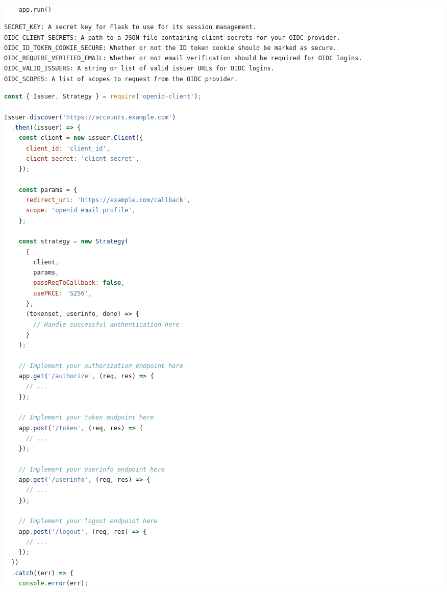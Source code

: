 ```py
    app.run()

```


```
SECRET_KEY: A secret key for Flask to use for its session management.
OIDC_CLIENT_SECRETS: A path to a JSON file containing client secrets for your OIDC provider.
OIDC_ID_TOKEN_COOKIE_SECURE: Whether or not the ID token cookie should be marked as secure.
OIDC_REQUIRE_VERIFIED_EMAIL: Whether or not email verification should be required for OIDC logins.
OIDC_VALID_ISSUERS: A string or list of valid issuer URLs for OIDC logins.
OIDC_SCOPES: A list of scopes to request from the OIDC provider.

```


```js
const { Issuer, Strategy } = require('openid-client');

Issuer.discover('https://accounts.example.com')
  .then((issuer) => {
    const client = new issuer.Client({
      client_id: 'client_id',
      client_secret: 'client_secret',
    });

    const params = {
      redirect_uri: 'https://example.com/callback',
      scope: 'openid email profile',
    };

    const strategy = new Strategy(
      {
        client,
        params,
        passReqToCallback: false,
        usePKCE: 'S256',
      },
      (tokenset, userinfo, done) => {
        // Handle successful authentication here
      }
    );

    // Implement your authorization endpoint here
    app.get('/authorize', (req, res) => {
      // ...
    });

    // Implement your token endpoint here
    app.post('/token', (req, res) => {
      // ...
    });

    // Implement your userinfo endpoint here
    app.get('/userinfo', (req, res) => {
      // ...
    });

    // Implement your logout endpoint here
    app.post('/logout', (req, res) => {
      // ...
    });
  })
  .catch((err) => {
    console.error(err);
```